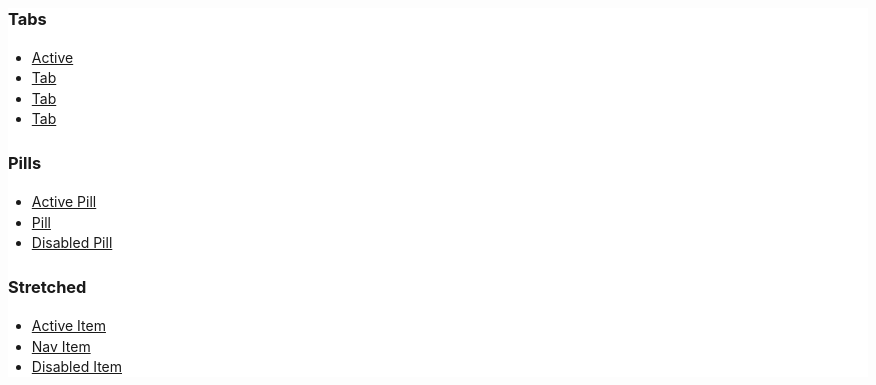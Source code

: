 ### Tabs

<ul class="flex border-b list-none p-0">
  <li class="-mb-px mr-1 reset-underline">
    <a class="bg-white inline-block border-l border-t border-r rounded-t py-2 px-4 text-blue-700 font-semibold" href="#">Active</a>
  </li>
  <li class="mr-1 reset-underline">
    <a class="bg-white inline-block py-2 px-4 text-blue-500 hover:text-blue-800 font-semibold" href="#">Tab</a>
  </li>
  <li class="mr-1 reset-underline">
    <a class="bg-white inline-block py-2 px-4 text-blue-500 hover:text-blue-800 font-semibold" href="#">Tab</a>
  </li>
  <li class="mr-1 reset-underline">
    <a class="bg-white inline-block py-2 px-4 text-gray-400 font-semibold" href="#">Tab</a>
  </li>
</ul>

### Pills

<ul class="flex list-none p-0">
  <li class="mr-3 reset-underline">
    <a class="inline-block border border-blue-500 rounded py-1 px-3 bg-blue-500 text-white" href="#">Active Pill</a>
  </li>
  <li class="mr-3 reset-underline">
    <a class="inline-block border border-white rounded hover:border-gray-200 text-blue-500 hover:bg-gray-200 py-1 px-3" href="#">Pill</a>
  </li>
  <li class="mr-3 reset-underline">
    <a class="inline-block py-1 px-3 text-gray-400 cursor-not-allowed" href="#">Disabled Pill</a>
  </li>
</ul>

### Stretched

<ul class="flex list-none p-0">
  <li class="flex-1 mr-2 reset-underline">
    <a class="text-center block border border-blue-500 rounded py-2 px-4 bg-blue-500 hover:bg-blue-700 text-white" href="#">Active Item</a>
  </li>
  <li class="flex-1 mr-2 reset-underline">
    <a class="text-center block border border-white rounded hover:border-gray-200 text-blue-500 hover:bg-gray-200 py-2 px-4" href="#">Nav Item</a>
  </li>
  <li class="text-center flex-1 reset-underline">
    <a class="block py-2 px-4 text-gray-400 cursor-not-allowed" href="#">Disabled Item</a>
  </li>
</ul>
